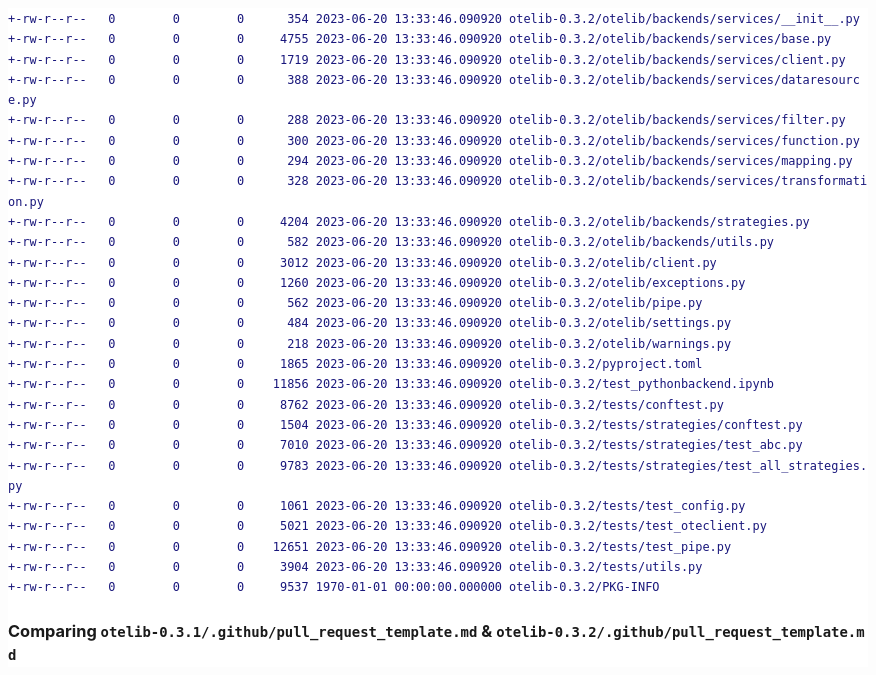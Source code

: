 ```diff
+-rw-r--r--   0        0        0      354 2023-06-20 13:33:46.090920 otelib-0.3.2/otelib/backends/services/__init__.py
+-rw-r--r--   0        0        0     4755 2023-06-20 13:33:46.090920 otelib-0.3.2/otelib/backends/services/base.py
+-rw-r--r--   0        0        0     1719 2023-06-20 13:33:46.090920 otelib-0.3.2/otelib/backends/services/client.py
+-rw-r--r--   0        0        0      388 2023-06-20 13:33:46.090920 otelib-0.3.2/otelib/backends/services/dataresource.py
+-rw-r--r--   0        0        0      288 2023-06-20 13:33:46.090920 otelib-0.3.2/otelib/backends/services/filter.py
+-rw-r--r--   0        0        0      300 2023-06-20 13:33:46.090920 otelib-0.3.2/otelib/backends/services/function.py
+-rw-r--r--   0        0        0      294 2023-06-20 13:33:46.090920 otelib-0.3.2/otelib/backends/services/mapping.py
+-rw-r--r--   0        0        0      328 2023-06-20 13:33:46.090920 otelib-0.3.2/otelib/backends/services/transformation.py
+-rw-r--r--   0        0        0     4204 2023-06-20 13:33:46.090920 otelib-0.3.2/otelib/backends/strategies.py
+-rw-r--r--   0        0        0      582 2023-06-20 13:33:46.090920 otelib-0.3.2/otelib/backends/utils.py
+-rw-r--r--   0        0        0     3012 2023-06-20 13:33:46.090920 otelib-0.3.2/otelib/client.py
+-rw-r--r--   0        0        0     1260 2023-06-20 13:33:46.090920 otelib-0.3.2/otelib/exceptions.py
+-rw-r--r--   0        0        0      562 2023-06-20 13:33:46.090920 otelib-0.3.2/otelib/pipe.py
+-rw-r--r--   0        0        0      484 2023-06-20 13:33:46.090920 otelib-0.3.2/otelib/settings.py
+-rw-r--r--   0        0        0      218 2023-06-20 13:33:46.090920 otelib-0.3.2/otelib/warnings.py
+-rw-r--r--   0        0        0     1865 2023-06-20 13:33:46.090920 otelib-0.3.2/pyproject.toml
+-rw-r--r--   0        0        0    11856 2023-06-20 13:33:46.090920 otelib-0.3.2/test_pythonbackend.ipynb
+-rw-r--r--   0        0        0     8762 2023-06-20 13:33:46.090920 otelib-0.3.2/tests/conftest.py
+-rw-r--r--   0        0        0     1504 2023-06-20 13:33:46.090920 otelib-0.3.2/tests/strategies/conftest.py
+-rw-r--r--   0        0        0     7010 2023-06-20 13:33:46.090920 otelib-0.3.2/tests/strategies/test_abc.py
+-rw-r--r--   0        0        0     9783 2023-06-20 13:33:46.090920 otelib-0.3.2/tests/strategies/test_all_strategies.py
+-rw-r--r--   0        0        0     1061 2023-06-20 13:33:46.090920 otelib-0.3.2/tests/test_config.py
+-rw-r--r--   0        0        0     5021 2023-06-20 13:33:46.090920 otelib-0.3.2/tests/test_oteclient.py
+-rw-r--r--   0        0        0    12651 2023-06-20 13:33:46.090920 otelib-0.3.2/tests/test_pipe.py
+-rw-r--r--   0        0        0     3904 2023-06-20 13:33:46.090920 otelib-0.3.2/tests/utils.py
+-rw-r--r--   0        0        0     9537 1970-01-01 00:00:00.000000 otelib-0.3.2/PKG-INFO
```

### Comparing `otelib-0.3.1/.github/pull_request_template.md` & `otelib-0.3.2/.github/pull_request_template.md`

